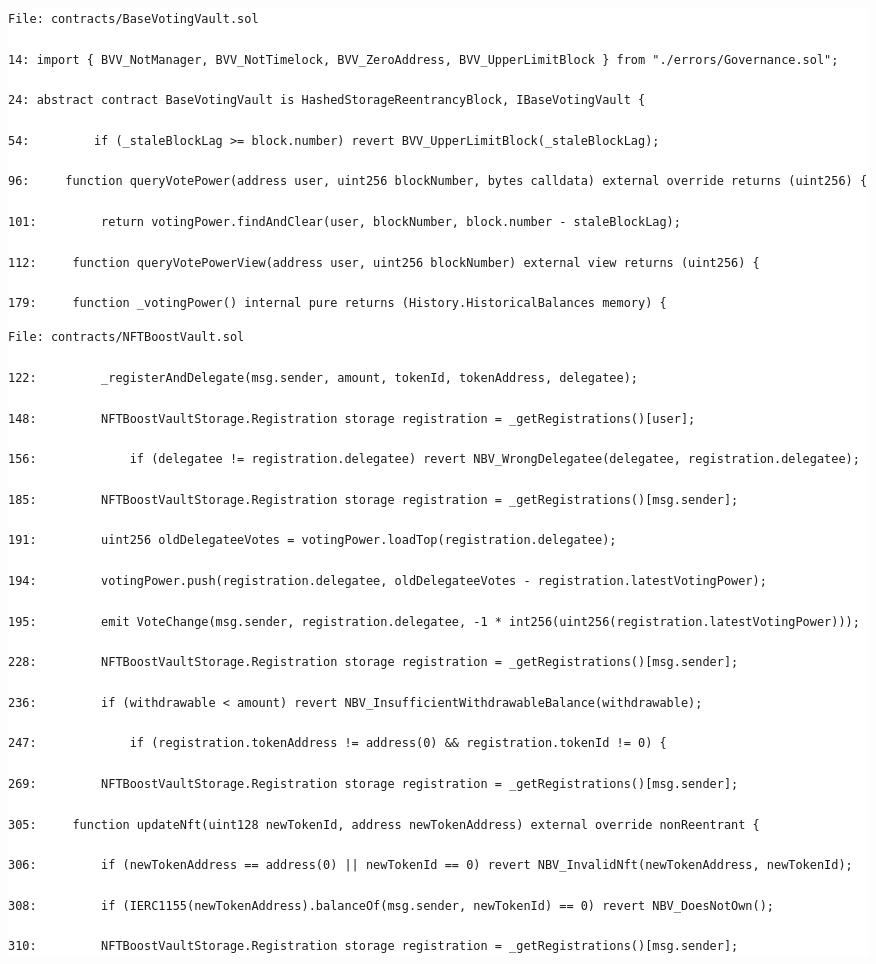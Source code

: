 ```solidity
File: contracts/BaseVotingVault.sol

14: import { BVV_NotManager, BVV_NotTimelock, BVV_ZeroAddress, BVV_UpperLimitBlock } from "./errors/Governance.sol";

24: abstract contract BaseVotingVault is HashedStorageReentrancyBlock, IBaseVotingVault {

54:         if (_staleBlockLag >= block.number) revert BVV_UpperLimitBlock(_staleBlockLag);

96:     function queryVotePower(address user, uint256 blockNumber, bytes calldata) external override returns (uint256) {

101:         return votingPower.findAndClear(user, blockNumber, block.number - staleBlockLag);

112:     function queryVotePowerView(address user, uint256 blockNumber) external view returns (uint256) {

179:     function _votingPower() internal pure returns (History.HistoricalBalances memory) {

```

```solidity
File: contracts/NFTBoostVault.sol

122:         _registerAndDelegate(msg.sender, amount, tokenId, tokenAddress, delegatee);

148:         NFTBoostVaultStorage.Registration storage registration = _getRegistrations()[user];

156:             if (delegatee != registration.delegatee) revert NBV_WrongDelegatee(delegatee, registration.delegatee);

185:         NFTBoostVaultStorage.Registration storage registration = _getRegistrations()[msg.sender];

191:         uint256 oldDelegateeVotes = votingPower.loadTop(registration.delegatee);

194:         votingPower.push(registration.delegatee, oldDelegateeVotes - registration.latestVotingPower);

195:         emit VoteChange(msg.sender, registration.delegatee, -1 * int256(uint256(registration.latestVotingPower)));

228:         NFTBoostVaultStorage.Registration storage registration = _getRegistrations()[msg.sender];

236:         if (withdrawable < amount) revert NBV_InsufficientWithdrawableBalance(withdrawable);

247:             if (registration.tokenAddress != address(0) && registration.tokenId != 0) {

269:         NFTBoostVaultStorage.Registration storage registration = _getRegistrations()[msg.sender];

305:     function updateNft(uint128 newTokenId, address newTokenAddress) external override nonReentrant {

306:         if (newTokenAddress == address(0) || newTokenId == 0) revert NBV_InvalidNft(newTokenAddress, newTokenId);

308:         if (IERC1155(newTokenAddress).balanceOf(msg.sender, newTokenId) == 0) revert NBV_DoesNotOwn();

310:         NFTBoostVaultStorage.Registration storage registration = _getRegistrations()[msg.sender];

```